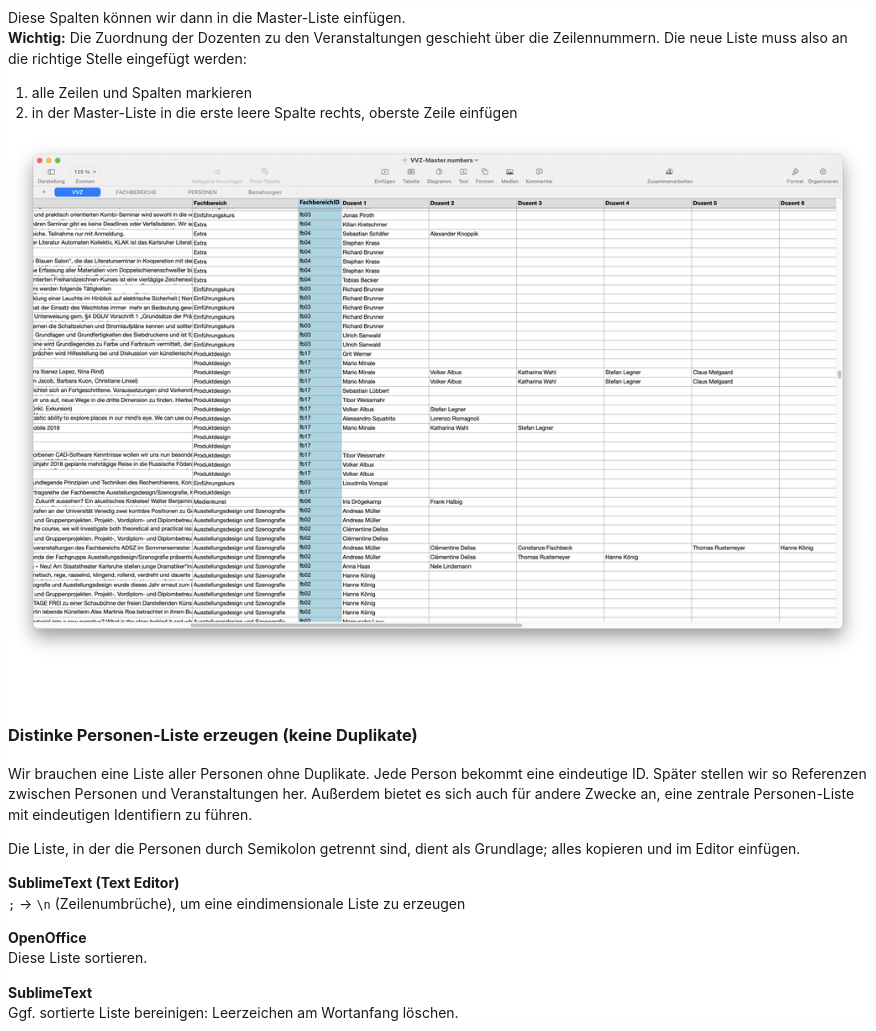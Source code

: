 Diese Spalten können wir dann in die Master-Liste einfügen.  
**Wichtig:** Die Zuordnung der Dozenten zu den Veranstaltungen geschieht über die Zeilennummern. Die neue Liste muss also an die richtige Stelle eingefügt werden: 
1. alle Zeilen und Spalten markieren
2. in der Master-Liste in die erste leere Spalte rechts, oberste Zeile einfügen

![](img/dozenten-spalten.jpg)

&nbsp; 

### Distinke Personen-Liste erzeugen (keine Duplikate)

Wir brauchen eine Liste aller Personen ohne Duplikate. Jede Person bekommt eine eindeutige ID. Später stellen wir so Referenzen zwischen Personen und Veranstaltungen her. Außerdem bietet es sich auch für andere Zwecke an, eine zentrale Personen-Liste mit eindeutigen Identifiern zu führen.

Die Liste, in der die Personen durch Semikolon getrennt sind, dient als Grundlage; alles kopieren und im Editor einfügen.

**SublimeText (Text Editor)**  
`;` &rarr; `\n` (Zeilenumbrüche), um eine eindimensionale Liste zu erzeugen

**OpenOffice**  
Diese Liste sortieren.

**SublimeText**  
Ggf. sortierte Liste bereinigen: Leerzeichen am Wortanfang löschen.
